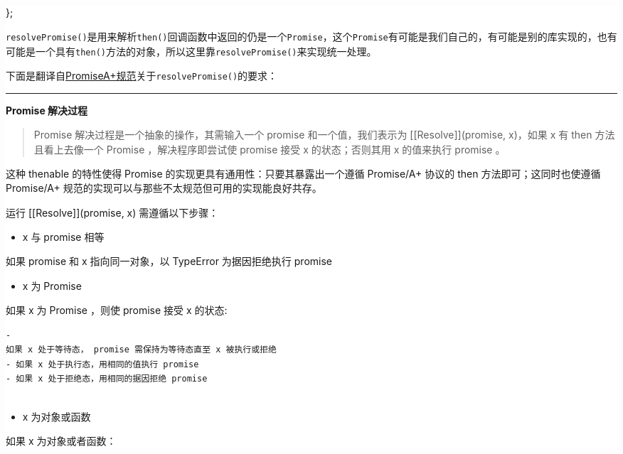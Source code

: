 };</code></pre><p><code>resolvePromise()</code>&#x662F;&#x7528;&#x6765;&#x89E3;&#x6790;<code>then()</code>&#x56DE;&#x8C03;&#x51FD;&#x6570;&#x4E2D;&#x8FD4;&#x56DE;&#x7684;&#x4ECD;&#x662F;&#x4E00;&#x4E2A;<code>Promise</code>&#xFF0C;&#x8FD9;&#x4E2A;<code>Promise</code>&#x6709;&#x53EF;&#x80FD;&#x662F;&#x6211;&#x4EEC;&#x81EA;&#x5DF1;&#x7684;&#xFF0C;&#x6709;&#x53EF;&#x80FD;&#x662F;&#x522B;&#x7684;&#x5E93;&#x5B9E;&#x73B0;&#x7684;&#xFF0C;&#x4E5F;&#x6709;&#x53EF;&#x80FD;&#x662F;&#x4E00;&#x4E2A;&#x5177;&#x6709;<code>then()</code>&#x65B9;&#x6CD5;&#x7684;&#x5BF9;&#x8C61;&#xFF0C;&#x6240;&#x4EE5;&#x8FD9;&#x91CC;&#x9760;<code>resolvePromise()</code>&#x6765;&#x5B9E;&#x73B0;&#x7EDF;&#x4E00;&#x5904;&#x7406;&#x3002;</p><p>&#x4E0B;&#x9762;&#x662F;&#x7FFB;&#x8BD1;&#x81EA;<a href="https://promisesaplus.com/" rel="nofollow noreferrer" target="_blank">PromiseA+&#x89C4;&#x8303;</a>&#x5173;&#x4E8E;<code>resolvePromise()</code>&#x7684;&#x8981;&#x6C42;&#xFF1A;</p><hr><p><strong>Promise &#x89E3;&#x51B3;&#x8FC7;&#x7A0B;</strong></p><blockquote>Promise &#x89E3;&#x51B3;&#x8FC7;&#x7A0B;&#x662F;&#x4E00;&#x4E2A;&#x62BD;&#x8C61;&#x7684;&#x64CD;&#x4F5C;&#xFF0C;&#x5176;&#x9700;&#x8F93;&#x5165;&#x4E00;&#x4E2A; promise &#x548C;&#x4E00;&#x4E2A;&#x503C;&#xFF0C;&#x6211;&#x4EEC;&#x8868;&#x793A;&#x4E3A; [[Resolve]](promise, x)&#xFF0C;&#x5982;&#x679C; x &#x6709; then &#x65B9;&#x6CD5;&#x4E14;&#x770B;&#x4E0A;&#x53BB;&#x50CF;&#x4E00;&#x4E2A; Promise &#xFF0C;&#x89E3;&#x51B3;&#x7A0B;&#x5E8F;&#x5373;&#x5C1D;&#x8BD5;&#x4F7F; promise &#x63A5;&#x53D7; x &#x7684;&#x72B6;&#x6001;&#xFF1B;&#x5426;&#x5219;&#x5176;&#x7528; x &#x7684;&#x503C;&#x6765;&#x6267;&#x884C; promise &#x3002;</blockquote><p>&#x8FD9;&#x79CD; thenable &#x7684;&#x7279;&#x6027;&#x4F7F;&#x5F97; Promise &#x7684;&#x5B9E;&#x73B0;&#x66F4;&#x5177;&#x6709;&#x901A;&#x7528;&#x6027;&#xFF1A;&#x53EA;&#x8981;&#x5176;&#x66B4;&#x9732;&#x51FA;&#x4E00;&#x4E2A;&#x9075;&#x5FAA; Promise/A+ &#x534F;&#x8BAE;&#x7684; then &#x65B9;&#x6CD5;&#x5373;&#x53EF;&#xFF1B;&#x8FD9;&#x540C;&#x65F6;&#x4E5F;&#x4F7F;&#x9075;&#x5FAA; Promise/A+ &#x89C4;&#x8303;&#x7684;&#x5B9E;&#x73B0;&#x53EF;&#x4EE5;&#x4E0E;&#x90A3;&#x4E9B;&#x4E0D;&#x592A;&#x89C4;&#x8303;&#x4F46;&#x53EF;&#x7528;&#x7684;&#x5B9E;&#x73B0;&#x80FD;&#x826F;&#x597D;&#x5171;&#x5B58;&#x3002;</p><p>&#x8FD0;&#x884C; [[Resolve]](promise, x) &#x9700;&#x9075;&#x5FAA;&#x4EE5;&#x4E0B;&#x6B65;&#x9AA4;&#xFF1A;</p><ul><li>x &#x4E0E; promise &#x76F8;&#x7B49;</li></ul><p>&#x5982;&#x679C; promise &#x548C; x &#x6307;&#x5411;&#x540C;&#x4E00;&#x5BF9;&#x8C61;&#xFF0C;&#x4EE5; TypeError &#x4E3A;&#x636E;&#x56E0;&#x62D2;&#x7EDD;&#x6267;&#x884C; promise</p><ul><li>x &#x4E3A; Promise</li></ul><p>&#x5982;&#x679C; x &#x4E3A; Promise &#xFF0C;&#x5219;&#x4F7F; promise &#x63A5;&#x53D7; x &#x7684;&#x72B6;&#x6001;:</p><div class="widget-codetool" style="display:none"><div class="widget-codetool--inner"><span class="selectCode code-tool" data-toggle="tooltip" data-placement="top" title="" data-original-title="&#x5168;&#x9009;"></span> <span type="button" class="copyCode code-tool" data-toggle="tooltip" data-placement="top" data-clipboard-text="- &#x5982;&#x679C; x &#x5904;&#x4E8E;&#x7B49;&#x5F85;&#x6001;&#xFF0C; promise &#x9700;&#x4FDD;&#x6301;&#x4E3A;&#x7B49;&#x5F85;&#x6001;&#x76F4;&#x81F3; x &#x88AB;&#x6267;&#x884C;&#x6216;&#x62D2;&#x7EDD;
- &#x5982;&#x679C; x &#x5904;&#x4E8E;&#x6267;&#x884C;&#x6001;&#xFF0C;&#x7528;&#x76F8;&#x540C;&#x7684;&#x503C;&#x6267;&#x884C; promise
- &#x5982;&#x679C; x &#x5904;&#x4E8E;&#x62D2;&#x7EDD;&#x6001;&#xFF0C;&#x7528;&#x76F8;&#x540C;&#x7684;&#x636E;&#x56E0;&#x62D2;&#x7EDD; promise

" title="" data-original-title="&#x590D;&#x5236;"></span> <span type="button" class="saveToNote code-tool" data-toggle="tooltip" data-placement="top" title="" data-original-title="&#x653E;&#x8FDB;&#x7B14;&#x8BB0;"></span></div></div><pre class="hljs haml"><code>-<span class="ruby"> &#x5982;&#x679C; x &#x5904;&#x4E8E;&#x7B49;&#x5F85;&#x6001;&#xFF0C; promise &#x9700;&#x4FDD;&#x6301;&#x4E3A;&#x7B49;&#x5F85;&#x6001;&#x76F4;&#x81F3; x &#x88AB;&#x6267;&#x884C;&#x6216;&#x62D2;&#x7EDD;
</span>-<span class="ruby"> &#x5982;&#x679C; x &#x5904;&#x4E8E;&#x6267;&#x884C;&#x6001;&#xFF0C;&#x7528;&#x76F8;&#x540C;&#x7684;&#x503C;&#x6267;&#x884C; promise
</span>-<span class="ruby"> &#x5982;&#x679C; x &#x5904;&#x4E8E;&#x62D2;&#x7EDD;&#x6001;&#xFF0C;&#x7528;&#x76F8;&#x540C;&#x7684;&#x636E;&#x56E0;&#x62D2;&#x7EDD; promise
</span>
</code></pre><ul><li>x &#x4E3A;&#x5BF9;&#x8C61;&#x6216;&#x51FD;&#x6570;</li></ul><p>&#x5982;&#x679C; x &#x4E3A;&#x5BF9;&#x8C61;&#x6216;&#x8005;&#x51FD;&#x6570;&#xFF1A;</p><div class="widget-codetool" style="display:none"><div class="widget-codetool--inner"><span class="selectCode code-tool" data-toggle="tooltip" data-placement="top" title="" data-original-title="&#x5168;&#x9009;"></span> <span type="button" class="copyCode code-tool" data-toggle="tooltip" data-placement="top" data-clipboard-text="- &#x628A; x.then &#x8D4B;&#x503C;&#x7ED9; then
- &#x5982;&#x679C;&#x53D6; x.then &#x7684;&#x503C;&#x65F6;&#x629B;&#x51FA;&#x9519;&#x8BEF; e &#xFF0C;&#x5219;&#x4EE5; e &#x4E3A;&#x636E;&#x56E0;&#x62D2;&#x7EDD; promise
- &#x5982;&#x679C; then &#x662F;&#x51FD;&#x6570;&#xFF0C;&#x5C06; x &#x4F5C;&#x4E3A;&#x51FD;&#x6570;&#x7684;&#x4F5C;&#x7528;&#x57DF; this &#x8C03;&#x7528;&#x4E4B;&#x3002;&#x4F20;&#x9012;&#x4E24;&#x4E2A;&#x56DE;&#x8C03;&#x51FD;&#x6570;&#x4F5C;&#x4E3A;&#x53C2;&#x6570;&#xFF0C;&#x7B2C;&#x4E00;&#x4E2A;&#x53C2;&#x6570;&#x53EB;&#x505A; resolvePromise &#xFF0C;&#x7B2C;&#x4E8C;&#x4E2A;&#x53C2;&#x6570;&#x53EB;&#x505A; rejectPromise:
    - &#x5982;&#x679C; resolvePromise &#x4EE5;&#x503C; y &#x4E3A;&#x53C2;&#x6570;&#x88AB;&#x8C03;&#x7528;&#xFF0C;&#x5219;&#x8FD0;&#x884C; [[Resolve]](promise, y)